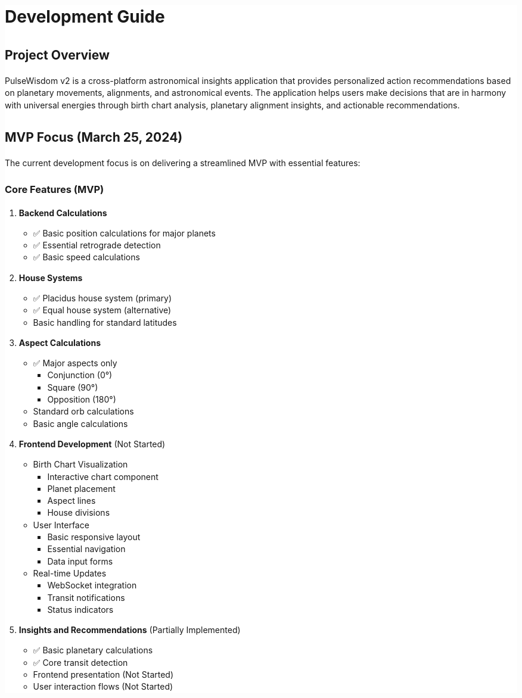 # Development Guide

## Project Overview
PulseWisdom v2 is a cross-platform astronomical insights application that provides personalized action recommendations based on planetary movements, alignments, and astronomical events. The application helps users make decisions that are in harmony with universal energies through birth chart analysis, planetary alignment insights, and actionable recommendations.

## MVP Focus (March 25, 2024)
The current development focus is on delivering a streamlined MVP with essential features:

### Core Features (MVP)
1. **Backend Calculations**
   - ✅ Basic position calculations for major planets
   - ✅ Essential retrograde detection
   - ✅ Basic speed calculations

2. **House Systems**
   - ✅ Placidus house system (primary)
   - ✅ Equal house system (alternative)
   - Basic handling for standard latitudes

3. **Aspect Calculations**
   - ✅ Major aspects only
     - Conjunction (0°)
     - Square (90°)
     - Opposition (180°)
   - Standard orb calculations
   - Basic angle calculations

4. **Frontend Development** (Not Started)
   - Birth Chart Visualization
     - Interactive chart component
     - Planet placement
     - Aspect lines
     - House divisions
   - User Interface
     - Basic responsive layout
     - Essential navigation
     - Data input forms
   - Real-time Updates
     - WebSocket integration
     - Transit notifications
     - Status indicators

5. **Insights and Recommendations** (Partially Implemented)
   - ✅ Basic planetary calculations
   - ✅ Core transit detection
   - Frontend presentation (Not Started)
   - User interaction flows (Not Started)

